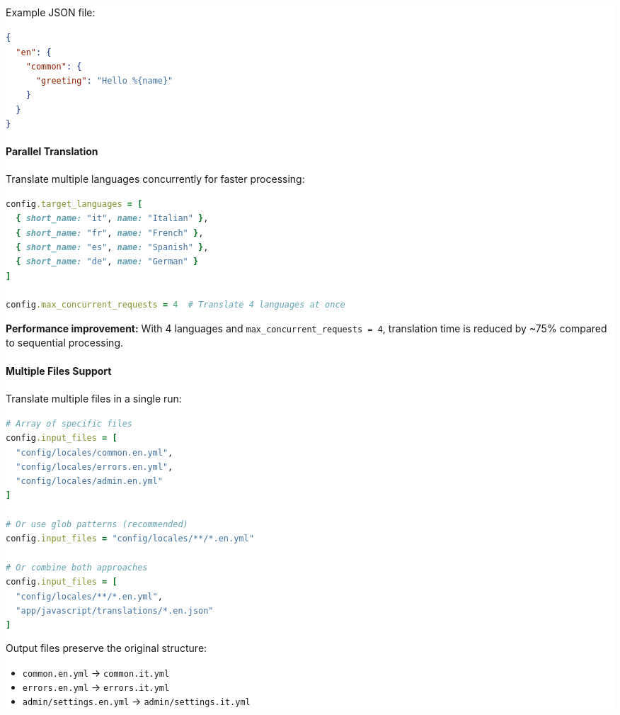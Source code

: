 Example JSON file:
```json
{
  "en": {
    "common": {
      "greeting": "Hello %{name}"
    }
  }
}
```

#### Parallel Translation

Translate multiple languages concurrently for faster processing:

```ruby
config.target_languages = [
  { short_name: "it", name: "Italian" },
  { short_name: "fr", name: "French" },
  { short_name: "es", name: "Spanish" },
  { short_name: "de", name: "German" }
]

config.max_concurrent_requests = 4  # Translate 4 languages at once
```

**Performance improvement:** With 4 languages and `max_concurrent_requests = 4`, translation time is reduced by ~75% compared to sequential processing.

#### Multiple Files Support

Translate multiple files in a single run:

```ruby
# Array of specific files
config.input_files = [
  "config/locales/common.en.yml",
  "config/locales/errors.en.yml",
  "config/locales/admin.en.yml"
]

# Or use glob patterns (recommended)
config.input_files = "config/locales/**/*.en.yml"

# Or combine both approaches
config.input_files = [
  "config/locales/**/*.en.yml",
  "app/javascript/translations/*.en.json"
]
```

Output files preserve the original structure:
- `common.en.yml` → `common.it.yml`
- `errors.en.yml` → `errors.it.yml`
- `admin/settings.en.yml` → `admin/settings.it.yml`
